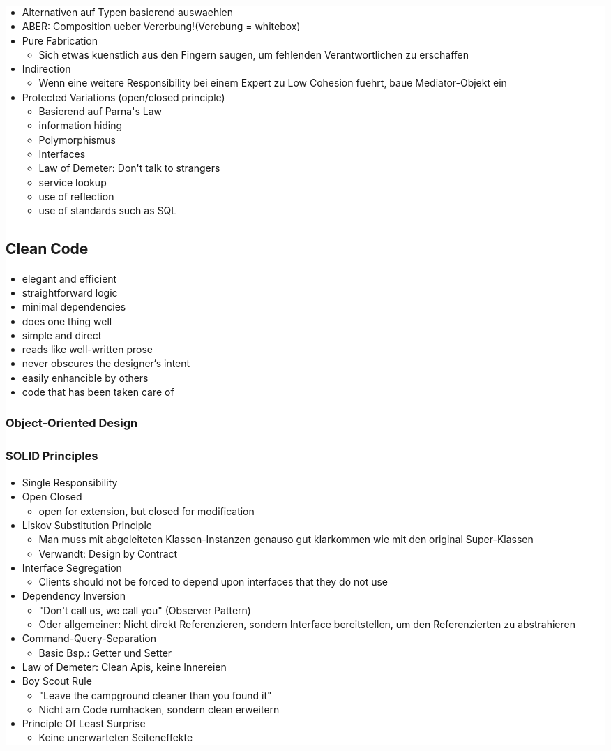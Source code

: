   * Alternativen auf Typen basierend auswaehlen
  * ABER: Composition ueber Vererbung!(Verebung = whitebox)
* Pure Fabrication
  * Sich etwas kuenstlich aus den Fingern saugen, um fehlenden Verantwortlichen zu erschaffen
* Indirection
  * Wenn eine weitere Responsibility bei einem Expert zu Low Cohesion fuehrt, baue Mediator-Objekt ein
* Protected Variations (open/closed principle)
  * Basierend auf Parna's Law
  * information hiding
  * Polymorphismus
  * Interfaces
  * Law of Demeter: Don't talk to strangers
  * service lookup
  * use of reflection
  * use of standards such as SQL

## Clean Code
* elegant and efficient
* straightforward logic
* minimal dependencies
* does one thing well
* simple and direct
* reads like well-written prose
* never obscures the designer‘s intent
* easily enhancible by others
* code that has been taken care of

### Object-Oriented Design

### SOLID Principles
* Single Responsibility
* Open Closed
  * open for extension, but closed for modification
* Liskov Substitution Principle
  * Man muss mit abgeleiteten Klassen-Instanzen genauso gut klarkommen wie mit den original Super-Klassen
  * Verwandt: Design by Contract
* Interface Segregation
  * Clients should not be forced to depend upon interfaces that they do not use
* Dependency Inversion
  * "Don't call us, we call you" (Observer Pattern)
  * Oder allgemeiner: Nicht direkt Referenzieren, sondern Interface bereitstellen, um den Referenzierten zu abstrahieren
* Command-Query-Separation
  * Basic Bsp.: Getter und Setter
* Law of Demeter: Clean Apis, keine Innereien
* Boy Scout Rule
  * "Leave the campground cleaner than you found it"
  * Nicht am Code rumhacken, sondern clean erweitern
* Principle Of Least Surprise
  * Keine unerwarteten Seiteneffekte
